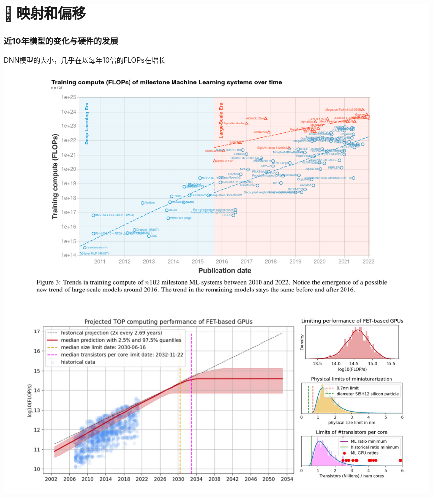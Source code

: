 # 🤲 映射和偏移

### 近10年模型的变化与硬件的发展

DNN模型的大小，几乎在以每年10倍的FLOPs在增长

<figure><img src="../../.gitbook/assets/图片 (22).png" alt=""><figcaption></figcaption></figure>

<figure><img src="../../.gitbook/assets/ahtlrvyj8072btgpgquo-1.webp" alt=""><figcaption></figcaption></figure>
